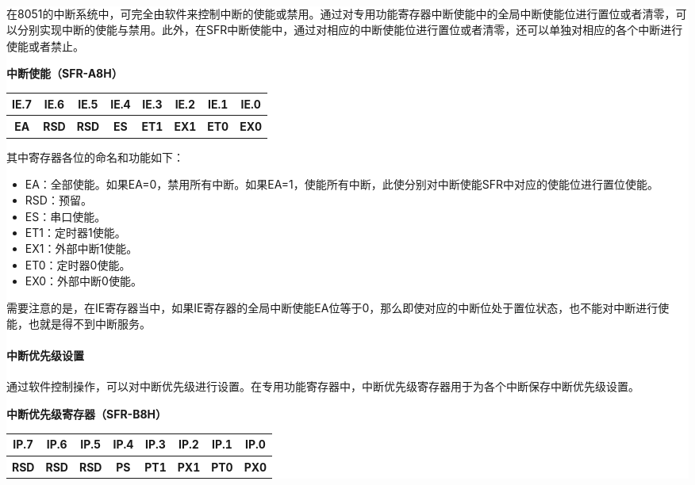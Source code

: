 在8051的中断系统中，可完全由软件来控制中断的使能或禁用。通过对专用功能寄存器中断使能中的全局中断使能位进行置位或者清零，可以分别实现中断的使能与禁用。此外，在SFR中断使能中，通过对相应的中断使能位进行置位或者清零，还可以单独对相应的各个中断进行使能或者禁止。

**中断使能（SFR-A8H）**

<table>
    <tr>
        <th>IE.7</th>
        <th>IE.6</th>
        <th>IE.5</th>
        <th>IE.4</th>
        <th>IE.3</th>
        <th>IE.2</th>
        <th>IE.1</th>
        <th>IE.0</th>
    </tr>
    <tr>
        <th>EA</th>
        <th>RSD</th>
        <th>RSD</th>
        <th>ES</th>
        <th>ET1</th>
        <th>EX1</th>
        <th>ET0</th>
        <th>EX0</th>
    </tr>
</table>

其中寄存器各位的命名和功能如下：

- EA：全部使能。如果EA=0，禁用所有中断。如果EA=1，使能所有中断，此使分别对中断使能SFR中对应的使能位进行置位使能。
- RSD：预留。
- ES：串口使能。
- ET1：定时器1使能。
- EX1：外部中断1使能。
- ET0：定时器0使能。
- EX0：外部中断0使能。

需要注意的是，在IE寄存器当中，如果IE寄存器的全局中断使能EA位等于0，那么即使对应的中断位处于置位状态，也不能对中断进行使能，也就是得不到中断服务。

#### 中断优先级设置

通过软件控制操作，可以对中断优先级进行设置。在专用功能寄存器中，中断优先级寄存器用于为各个中断保存中断优先级设置。

**中断优先级寄存器（SFR-B8H）**

<table>
    <tr>
        <th>IP.7</th>
        <th>IP.6</th>
        <th>IP.5</th>
        <th>IP.4</th>
        <th>IP.3</th>
        <th>IP.2</th>
        <th>IP.1</th>
        <th>IP.0</th>
    </tr>
    <tr>
        <th>RSD</th>
        <th>RSD</th>
        <th>RSD</th>
        <th>PS</th>
        <th>PT1</th>
        <th>PX1</th>
        <th>PT0</th>
        <th>PX0</th>
    </tr>